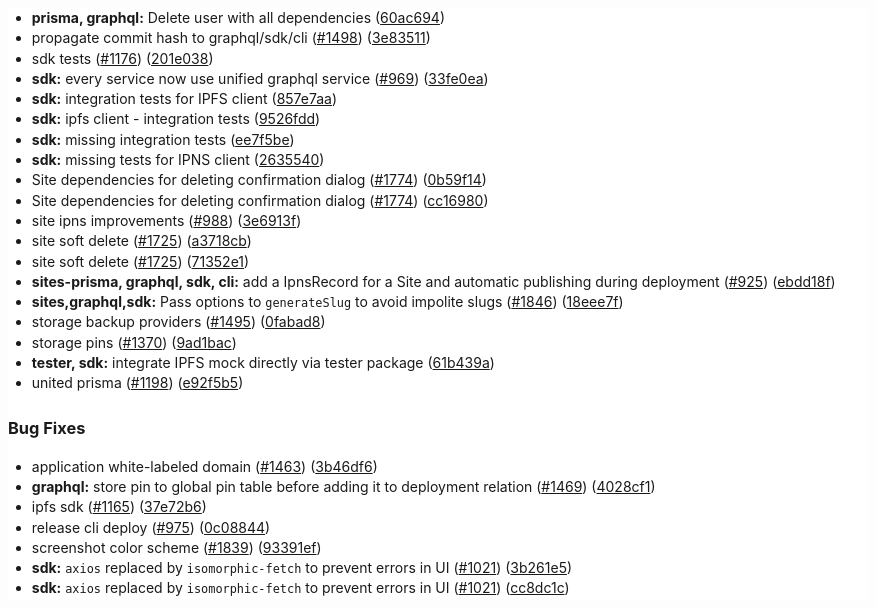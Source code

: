 - **prisma, graphql:** Delete user with all dependencies ([60ac694](https://github.com/FleekHQ/fleek/commit/60ac694cba6fef10624814c7acd3713480160150))
- propagate commit hash to graphql/sdk/cli ([#1498](https://github.com/FleekHQ/fleek/issues/1498)) ([3e83511](https://github.com/FleekHQ/fleek/commit/3e83511c150bcd7e0bbf6e2828a2440abedc578d))
- sdk tests ([#1176](https://github.com/FleekHQ/fleek/issues/1176)) ([201e038](https://github.com/FleekHQ/fleek/commit/201e038a07d6c88e7f3ed424ce4a3898cf6e99f0))
- **sdk:** every service now use unified graphql service ([#969](https://github.com/FleekHQ/fleek/issues/969)) ([33fe0ea](https://github.com/FleekHQ/fleek/commit/33fe0eab6e736e2c71120672d5ce421836d84995))
- **sdk:** integration tests for IPFS client ([857e7aa](https://github.com/FleekHQ/fleek/commit/857e7aa0f90f6bffd51b94a2d68ef51c36027984))
- **sdk:** ipfs client - integration tests ([9526fdd](https://github.com/FleekHQ/fleek/commit/9526fdd410ca6b5d2523777b65af5f9161aca0ac))
- **sdk:** missing integration tests ([ee7f5be](https://github.com/FleekHQ/fleek/commit/ee7f5befbb88219366d7566a6939101b125cbdc8))
- **sdk:** missing tests for IPNS client ([2635540](https://github.com/FleekHQ/fleek/commit/26355407ed61d6e03e8c2ad8e5685376505712ff))
- Site dependencies for deleting confirmation dialog ([#1774](https://github.com/FleekHQ/fleek/issues/1774)) ([0b59f14](https://github.com/FleekHQ/fleek/commit/0b59f144e73502f7c164bc2102c3501bfad6b37f))
- Site dependencies for deleting confirmation dialog ([#1774](https://github.com/FleekHQ/fleek/issues/1774)) ([cc16980](https://github.com/FleekHQ/fleek/commit/cc169803b7e35b47dc0e188cd2f48fa433db3cb5))
- site ipns improvements ([#988](https://github.com/FleekHQ/fleek/issues/988)) ([3e6913f](https://github.com/FleekHQ/fleek/commit/3e6913f3fd72775a6114ffbca652425efc39c23b))
- site soft delete ([#1725](https://github.com/FleekHQ/fleek/issues/1725)) ([a3718cb](https://github.com/FleekHQ/fleek/commit/a3718cb0d250d6c675855350cb9d1b58b9627adc))
- site soft delete ([#1725](https://github.com/FleekHQ/fleek/issues/1725)) ([71352e1](https://github.com/FleekHQ/fleek/commit/71352e140862e6cff57de930353e3471ead3e89a))
- **sites-prisma, graphql, sdk, cli:** add a IpnsRecord for a Site and automatic publishing during deployment ([#925](https://github.com/FleekHQ/fleek/issues/925)) ([ebdd18f](https://github.com/FleekHQ/fleek/commit/ebdd18ff27082f4f7857ebc0d95cf86288f2887f))
- **sites,graphql,sdk:** Pass options to `generateSlug` to avoid impolite slugs ([#1846](https://github.com/FleekHQ/fleek/issues/1846)) ([18eee7f](https://github.com/FleekHQ/fleek/commit/18eee7f572fdbf9293fae6febae3a3d5dc297564))
- storage backup providers ([#1495](https://github.com/FleekHQ/fleek/issues/1495)) ([0fabad8](https://github.com/FleekHQ/fleek/commit/0fabad88415cedb2c3c21548afa14a949a088954))
- storage pins ([#1370](https://github.com/FleekHQ/fleek/issues/1370)) ([9ad1bac](https://github.com/FleekHQ/fleek/commit/9ad1bacca1c6d0775fbb60282de3d0e8d91b98d2))
- **tester, sdk:** integrate IPFS mock directly via tester package ([61b439a](https://github.com/FleekHQ/fleek/commit/61b439a0ed35f0881c19fd33c044d64dc15ccbc3))
- united prisma ([#1198](https://github.com/FleekHQ/fleek/issues/1198)) ([e92f5b5](https://github.com/FleekHQ/fleek/commit/e92f5b5881d574b6e8b390d46c2e884481f4ddc3))

### Bug Fixes

- application white-labeled domain ([#1463](https://github.com/FleekHQ/fleek/issues/1463)) ([3b46df6](https://github.com/FleekHQ/fleek/commit/3b46df632cd1134f7ab59e21f518d57cb50e1b7e))
- **graphql:** store pin to global pin table before adding it to deployment relation ([#1469](https://github.com/FleekHQ/fleek/issues/1469)) ([4028cf1](https://github.com/FleekHQ/fleek/commit/4028cf1d8af69458d9f4c634ae39aaca05c454ba))
- ipfs sdk ([#1165](https://github.com/FleekHQ/fleek/issues/1165)) ([37e72b6](https://github.com/FleekHQ/fleek/commit/37e72b62fd29d4cce90625926d0c7d71e5897bc1))
- release cli deploy ([#975](https://github.com/FleekHQ/fleek/issues/975)) ([0c08844](https://github.com/FleekHQ/fleek/commit/0c088448d9fdcb6af4caf42dbb0aebc6beaf7ed7))
- screenshot color scheme ([#1839](https://github.com/FleekHQ/fleek/issues/1839)) ([93391ef](https://github.com/FleekHQ/fleek/commit/93391ef88ed6cc9cda7a48051094870b3bf36b86))
- **sdk:** `axios` replaced by `isomorphic-fetch` to prevent errors in UI ([#1021](https://github.com/FleekHQ/fleek/issues/1021)) ([3b261e5](https://github.com/FleekHQ/fleek/commit/3b261e5e93f9ca39dd9cd94da8cb9ff2b64c482f))
- **sdk:** `axios` replaced by `isomorphic-fetch` to prevent errors in UI ([#1021](https://github.com/FleekHQ/fleek/issues/1021)) ([cc8dc1c](https://github.com/FleekHQ/fleek/commit/cc8dc1c4eaaa0e36454987865032e9e7be785cd0))